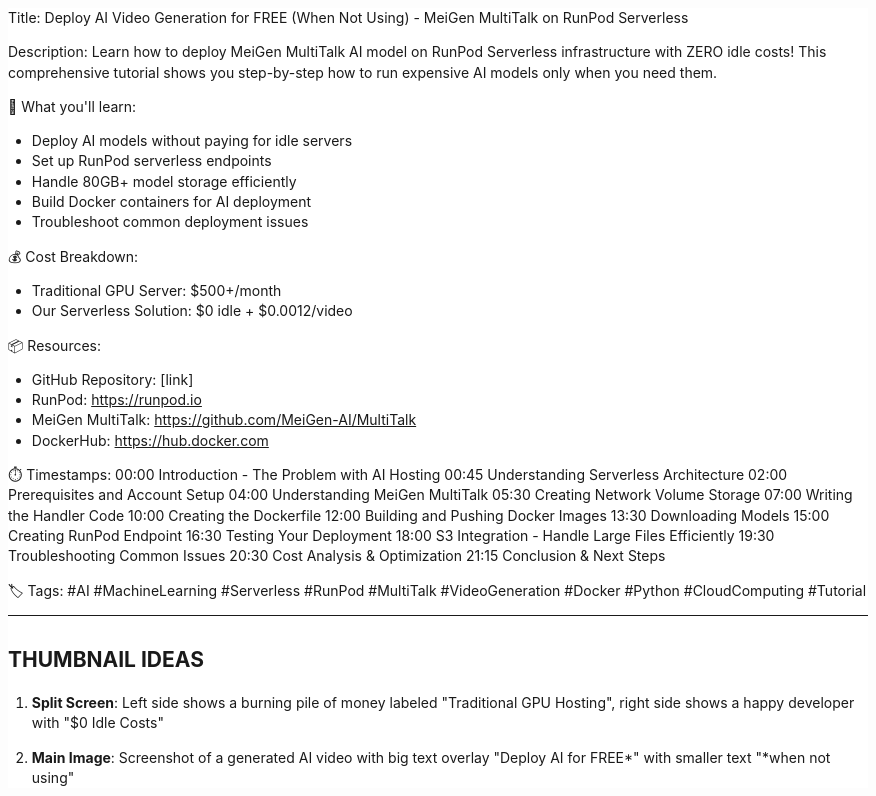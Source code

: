 Title: Deploy AI Video Generation for FREE (When Not Using) - MeiGen MultiTalk on RunPod Serverless

Description:
Learn how to deploy MeiGen MultiTalk AI model on RunPod Serverless infrastructure with ZERO idle costs! This comprehensive tutorial shows you step-by-step how to run expensive AI models only when you need them.

🚀 What you'll learn:
- Deploy AI models without paying for idle servers
- Set up RunPod serverless endpoints
- Handle 80GB+ model storage efficiently  
- Build Docker containers for AI deployment
- Troubleshoot common deployment issues

💰 Cost Breakdown:
- Traditional GPU Server: $500+/month
- Our Serverless Solution: $0 idle + $0.0012/video

📦 Resources:
- GitHub Repository: [link]
- RunPod: https://runpod.io
- MeiGen MultiTalk: https://github.com/MeiGen-AI/MultiTalk
- DockerHub: https://hub.docker.com

⏱️ Timestamps:
00:00 Introduction - The Problem with AI Hosting
00:45 Understanding Serverless Architecture
02:00 Prerequisites and Account Setup
04:00 Understanding MeiGen MultiTalk
05:30 Creating Network Volume Storage
07:00 Writing the Handler Code
10:00 Creating the Dockerfile
12:00 Building and Pushing Docker Images
13:30 Downloading Models
15:00 Creating RunPod Endpoint
16:30 Testing Your Deployment
18:00 S3 Integration - Handle Large Files Efficiently
19:30 Troubleshooting Common Issues
20:30 Cost Analysis & Optimization
21:15 Conclusion & Next Steps

🏷️ Tags:
#AI #MachineLearning #Serverless #RunPod #MultiTalk #VideoGeneration #Docker #Python #CloudComputing #Tutorial

---

## THUMBNAIL IDEAS

1. **Split Screen**: Left side shows a burning pile of money labeled "Traditional GPU Hosting", right side shows a happy developer with "$0 Idle Costs"

2. **Main Image**: Screenshot of a generated AI video with big text overlay "Deploy AI for FREE*" with smaller text "*when not using"
